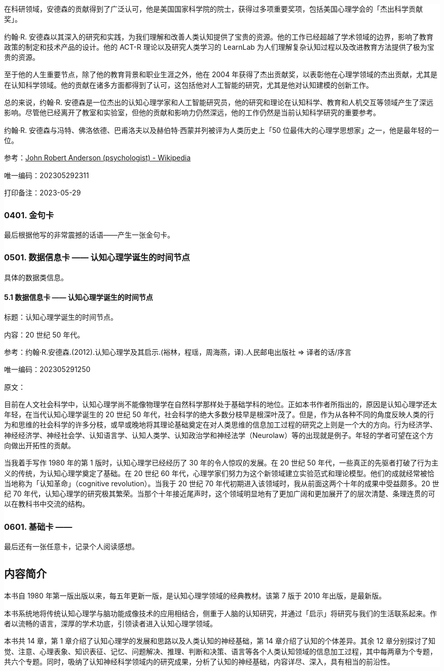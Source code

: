 在科研领域，安德森的贡献得到了广泛认可，他是美国国家科学院的院士，获得过多项重要奖项，包括美国心理学会的「杰出科学贡献奖」。

约翰·R. 安德森以其深入的研究和实践，为我们理解和改善人类认知提供了宝贵的资源。他的工作已经超越了学术领域的边界，影响了教育政策的制定和技术产品的设计。他的 ACT-R 理论以及研究人类学习的 LearnLab 为人们理解复杂认知过程以及改进教育方法提供了极为宝贵的资源。

至于他的人生重要节点，除了他的教育背景和职业生涯之外，他在 2004 年获得了杰出贡献奖，以表彰他在心理学领域的杰出贡献，尤其是在认知科学领域。他的贡献在诸多方面都得到了认可，这包括他对人工智能的研究，尤其是他对认知建模的创新工作。

总的来说，约翰·R. 安德森是一位杰出的认知心理学家和人工智能研究员，他的研究和理论在认知科学、教育和人机交互等领域产生了深远影响。尽管他已经离开了教室和实验室，但他的贡献和影响力仍然深远，他的工作仍然是当前认知科学研究的重要参考。

约翰·R. 安德森与冯特、佛洛依德、巴甫洛夫以及赫伯特·西蒙并列被评为人类历史上「50 位最伟大的心理学思想家」之一，他是最年轻的一位。

参考：[John Robert Anderson (psychologist) - Wikipedia](https://en.wikipedia.org/wiki/John_Robert_Anderson_(psychologist))

唯一编码：202305292311

打印备注：2023-05-29

### 0401. 金句卡

最后根据他写的非常震撼的话语——产生一张金句卡。

### 0501. 数据信息卡 —— 认知心理学诞生的时间节点

具体的数据类信息。

#### 5.1 数据信息卡 —— 认知心理学诞生的时间节点

标题：认知心理学诞生的时间节点。

内容：20 世纪 50 年代。

参考：约翰·R.安德森.(2012).认知心理学及其启示.(裕林，程瑶，周海燕，译).人民邮电出版社 => 译者的话/序言

唯一编码：202305291250

原文：

目前在人文社会科学中，认知心理学尚不能像物理学在自然科学那样处于基础学科的地位。正如本书作者所指出的，原因是认知心理学还太年轻，在当代认知心理学诞生的 20 世纪 50 年代，社会科学的绝大多数分枝早是根深叶茂了。但是，作为从各种不同的角度反映人类的行为和思维的社会科学的许多分枝，或早或晚地将其理论基础奠定在对人类思维的信息加工过程的研究之上则是一个大的方向。行为经济学、神经经济学、神经社会学、认知语言学、认知人类学、认知政治学和神经法学（Neurolaw）等的出现就是例子。年轻的学者可望在这个方向做出开拓性的贡献。

当我着手写作 1980 年的第 1 版时，认知心理学已经经历了 30 年的令人惊叹的发展。在 20 世纪 50 年代，一些真正的先驱者打破了行为主义的传统，为认知心理学奠定了基础。在 20 世纪 60 年代，心理学家们努力为这个新领域建立实验范式和理论模型。他们的成就经常被恰当地称为「认知革命」（cognitive revolution）。当我于 20 世纪 70 年代初期进入该领域时，我从前面这两个十年的成果中受益颇多。20 世纪 70 年代，认知心理学的研究极其繁荣。当那个十年接近尾声时，这个领域明显地有了更加广阔和更加展开了的层次清楚、条理连贯的可以在教科书中交流的结构。

### 0601. 基础卡 ——

最后还有一张任意卡，记录个人阅读感想。

## 内容简介

本书自 1980 年第一版出版以来，每五年更新一版，是认知心理学领域的经典教材。该第 7 版于 2010 年出版，是最新版。

本书系统地将传统认知心理学与脑功能成像技术的应用相结合，侧重于人脑的认知研究，并通过「启示」将研究与我们的生活联系起来。作者以流畅的语言，深厚的学术功底，引领读者进入认知心理学领域。

本书共 14 章，第 1 章介绍了认知心理学的发展和思路以及人类认知的神经基础，第 14 章介绍了认知的个体差异。其余 12 章分别探讨了知觉、注意、心理表象、知识表征、记忆、问题解决、推理、判断和决策、语言等各个人类认知领域的信息加工过程，其中每两章为个专题，共六个专题。同时，吸纳了认知神经科学领域内的研究成果，分析了认知的神经基础，内容详尽、深入，具有相当的前沿性。
